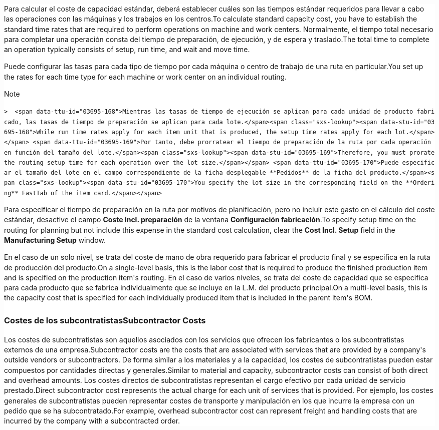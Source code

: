 <span data-ttu-id="03695-165">Para calcular el coste de capacidad estándar, deberá establecer cuáles son las tiempos estándar requeridos para llevar a cabo las operaciones con las máquinas y los trabajos en los centros.</span><span class="sxs-lookup"><span data-stu-id="03695-165">To calculate standard capacity cost, you have to establish the standard time rates that are required to perform operations on machine and work centers.</span></span> <span data-ttu-id="03695-166">Normalmente, el tiempo total necesario para completar una operación consta del tiempo de preparación, de ejecución, y de espera y traslado.</span><span class="sxs-lookup"><span data-stu-id="03695-166">The total time to complete an operation typically consists of setup, run time, and wait and move time.</span></span>  

<span data-ttu-id="03695-167">Puede configurar las tasas para cada tipo de tiempo por cada máquina o centro de trabajo de una ruta en particular.</span><span class="sxs-lookup"><span data-stu-id="03695-167">You set up the rates for each time type for each machine or work center on an individual routing.</span></span>  

> [!NOTE]  
    >  <span data-ttu-id="03695-168">Mientras las tasas de tiempo de ejecución se aplican para cada unidad de producto fabricado, las tasas de tiempo de preparación se aplican para cada lote.</span><span class="sxs-lookup"><span data-stu-id="03695-168">While run time rates apply for each item unit that is produced, the setup time rates apply for each lot.</span></span> <span data-ttu-id="03695-169">Por tanto, debe prorratear el tiempo de preparación de la ruta por cada operación en función del tamaño del lote.</span><span class="sxs-lookup"><span data-stu-id="03695-169">Therefore, you must prorate the routing setup time for each operation over the lot size.</span></span> <span data-ttu-id="03695-170">Puede especificar el tamaño del lote en el campo correspondiente de la ficha desplegable **Pedidos** de la ficha del producto.</span><span class="sxs-lookup"><span data-stu-id="03695-170">You specify the lot size in the corresponding field on the **Ordering** FastTab of the item card.</span></span>  

<span data-ttu-id="03695-171">Para especificar el tiempo de preparación en la ruta por motivos de planificación, pero no incluir este gasto en el cálculo del coste estándar, desactive el campo **Coste incl. preparación** de la ventana **Configuración fabricación**.</span><span class="sxs-lookup"><span data-stu-id="03695-171">To specify setup time on the routing for planning but not include this expense in the standard cost calculation, clear the **Cost Incl. Setup** field in the **Manufacturing Setup** window.</span></span>  

<span data-ttu-id="03695-172">En el caso de un solo nivel, se trata del coste de mano de obra requerido para fabricar el producto final y se especifica en la ruta de producción del producto.</span><span class="sxs-lookup"><span data-stu-id="03695-172">On a single-level basis, this is the labor cost that is required to produce the finished production item and is specified on the production item's routing.</span></span> <span data-ttu-id="03695-173">En el caso de varios niveles, se trata del coste de capacidad que se especifica para cada producto que se fabrica individualmente que se incluye en la L.M. del producto principal.</span><span class="sxs-lookup"><span data-stu-id="03695-173">On a multi-level basis, this is the capacity cost that is specified for each individually produced item that is included in the parent item's BOM.</span></span>  

### <a name="subcontractor-costs"></a><span data-ttu-id="03695-174">Costes de los subcontratistas</span><span class="sxs-lookup"><span data-stu-id="03695-174">Subcontractor Costs</span></span>  
<span data-ttu-id="03695-175">Los costes de subcontratistas son aquellos asociados con los servicios que ofrecen los fabricantes o los subcontratistas externos de una empresa.</span><span class="sxs-lookup"><span data-stu-id="03695-175">Subcontractor costs are the costs that are associated with services that are provided by a company's outside vendors or subcontractors.</span></span> <span data-ttu-id="03695-176">De forma similar a los materiales y a la capacidad, los costes de subcontratistas pueden estar compuestos por cantidades directas y generales.</span><span class="sxs-lookup"><span data-stu-id="03695-176">Similar to material and capacity, subcontractor costs can consist of both direct and overhead amounts.</span></span> <span data-ttu-id="03695-177">Los costes directos de subcontratistas representan el cargo efectivo por cada unidad de servicio prestado.</span><span class="sxs-lookup"><span data-stu-id="03695-177">Direct subcontractor cost represents the actual charge for each unit of services that is provided.</span></span> <span data-ttu-id="03695-178">Por ejemplo, los costes generales de subcontratistas pueden representar costes de transporte y manipulación en los que incurre la empresa con un pedido que se ha subcontratado.</span><span class="sxs-lookup"><span data-stu-id="03695-178">For example, overhead subcontractor cost can represent freight and handling costs that are incurred by the company with a subcontracted order.</span></span>  
